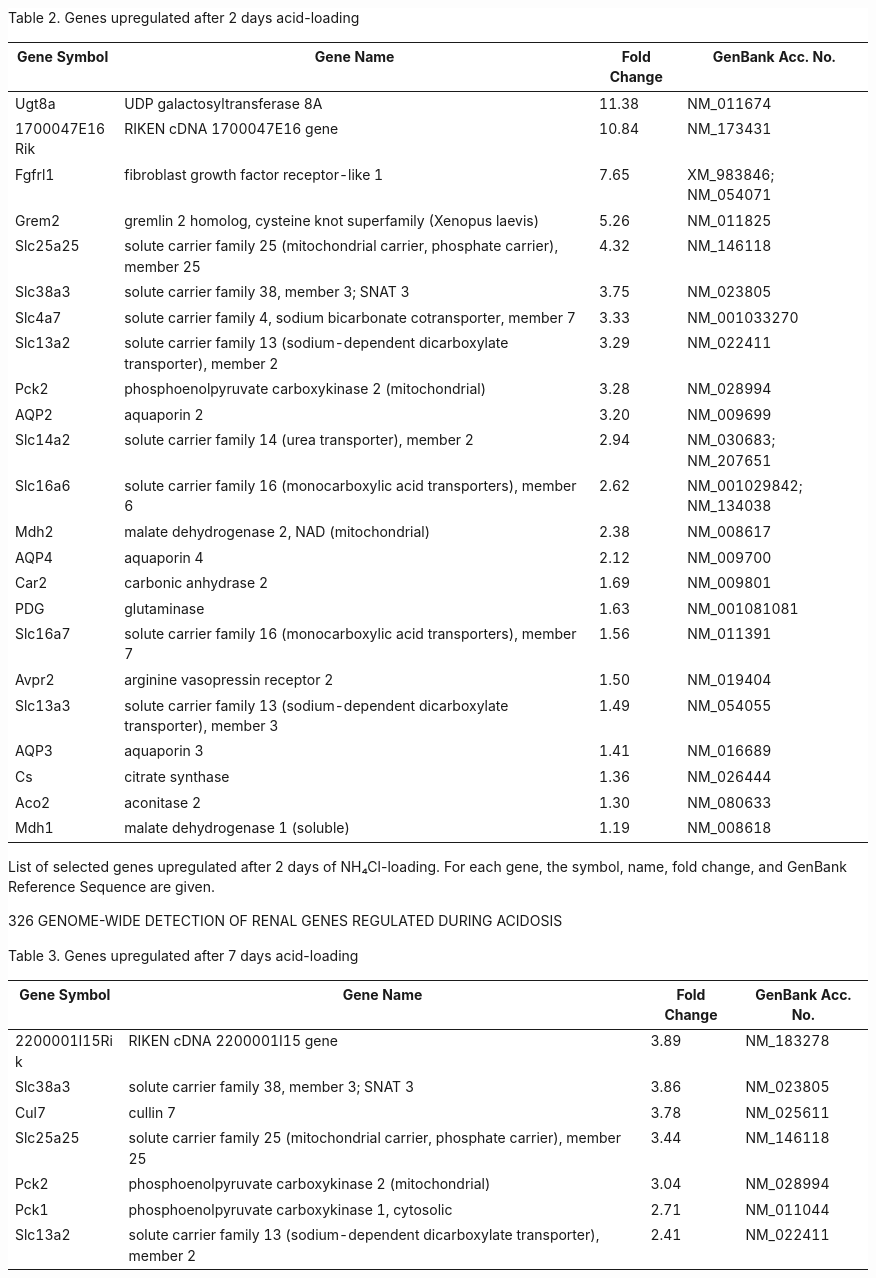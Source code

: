 Table 2. Genes upregulated after 2 days acid-loading

| Gene Symbol | Gene Name | Fold Change | GenBank Acc. No. |
|-------------|-----------|-------------|------------------|
| Ugt8a       | UDP galactosyltransferase 8A | 11.38 | NM_011674 |
| 1700047E16Rik | RIKEN cDNA 1700047E16 gene | 10.84 | NM_173431 |
| Fgfrl1      | fibroblast growth factor receptor-like 1 | 7.65 | XM_983846; NM_054071 |
| Grem2       | gremlin 2 homolog, cysteine knot superfamily (Xenopus laevis) | 5.26 | NM_011825 |
| Slc25a25    | solute carrier family 25 (mitochondrial carrier, phosphate carrier), member 25 | 4.32 | NM_146118 |
| Slc38a3     | solute carrier family 38, member 3; SNAT 3 | 3.75 | NM_023805 |
| Slc4a7      | solute carrier family 4, sodium bicarbonate cotransporter, member 7 | 3.33 | NM_001033270 |
| Slc13a2     | solute carrier family 13 (sodium-dependent dicarboxylate transporter), member 2 | 3.29 | NM_022411 |
| Pck2        | phosphoenolpyruvate carboxykinase 2 (mitochondrial) | 3.28 | NM_028994 |
| AQP2        | aquaporin 2 | 3.20 | NM_009699 |
| Slc14a2     | solute carrier family 14 (urea transporter), member 2 | 2.94 | NM_030683; NM_207651 |
| Slc16a6     | solute carrier family 16 (monocarboxylic acid transporters), member 6 | 2.62 | NM_001029842; NM_134038 |
| Mdh2        | malate dehydrogenase 2, NAD (mitochondrial) | 2.38 | NM_008617 |
| AQP4        | aquaporin 4 | 2.12 | NM_009700 |
| Car2        | carbonic anhydrase 2 | 1.69 | NM_009801 |
| PDG         | glutaminase | 1.63 | NM_001081081 |
| Slc16a7     | solute carrier family 16 (monocarboxylic acid transporters), member 7 | 1.56 | NM_011391 |
| Avpr2       | arginine vasopressin receptor 2 | 1.50 | NM_019404 |
| Slc13a3     | solute carrier family 13 (sodium-dependent dicarboxylate transporter), member 3 | 1.49 | NM_054055 |
| AQP3        | aquaporin 3 | 1.41 | NM_016689 |
| Cs          | citrate synthase | 1.36 | NM_026444 |
| Aco2        | aconitase 2 | 1.30 | NM_080633 |
| Mdh1        | malate dehydrogenase 1 (soluble) | 1.19 | NM_008618 |

List of selected genes upregulated after 2 days of NH₄Cl-loading. For each gene, the symbol, name, fold change, and GenBank Reference Sequence are given.

326 GENOME-WIDE DETECTION OF RENAL GENES REGULATED DURING ACIDOSIS

Table 3. Genes upregulated after 7 days acid-loading

| Gene Symbol | Gene Name | Fold Change | GenBank Acc. No. |
|-------------|-----------|-------------|------------------|
| 2200001I15Rik | RIKEN cDNA 2200001I15 gene | 3.89 | NM_183278 |
| Slc38a3 | solute carrier family 38, member 3; SNAT 3 | 3.86 | NM_023805 |
| Cul7 | cullin 7 | 3.78 | NM_025611 |
| Slc25a25 | solute carrier family 25 (mitochondrial carrier, phosphate carrier), member 25 | 3.44 | NM_146118 |
| Pck2 | phosphoenolpyruvate carboxykinase 2 (mitochondrial) | 3.04 | NM_028994 |
| Pck1 | phosphoenolpyruvate carboxykinase 1, cytosolic | 2.71 | NM_011044 |
| Slc13a2 | solute carrier family 13 (sodium-dependent dicarboxylate transporter), member 2 | 2.41 | NM_022411 |